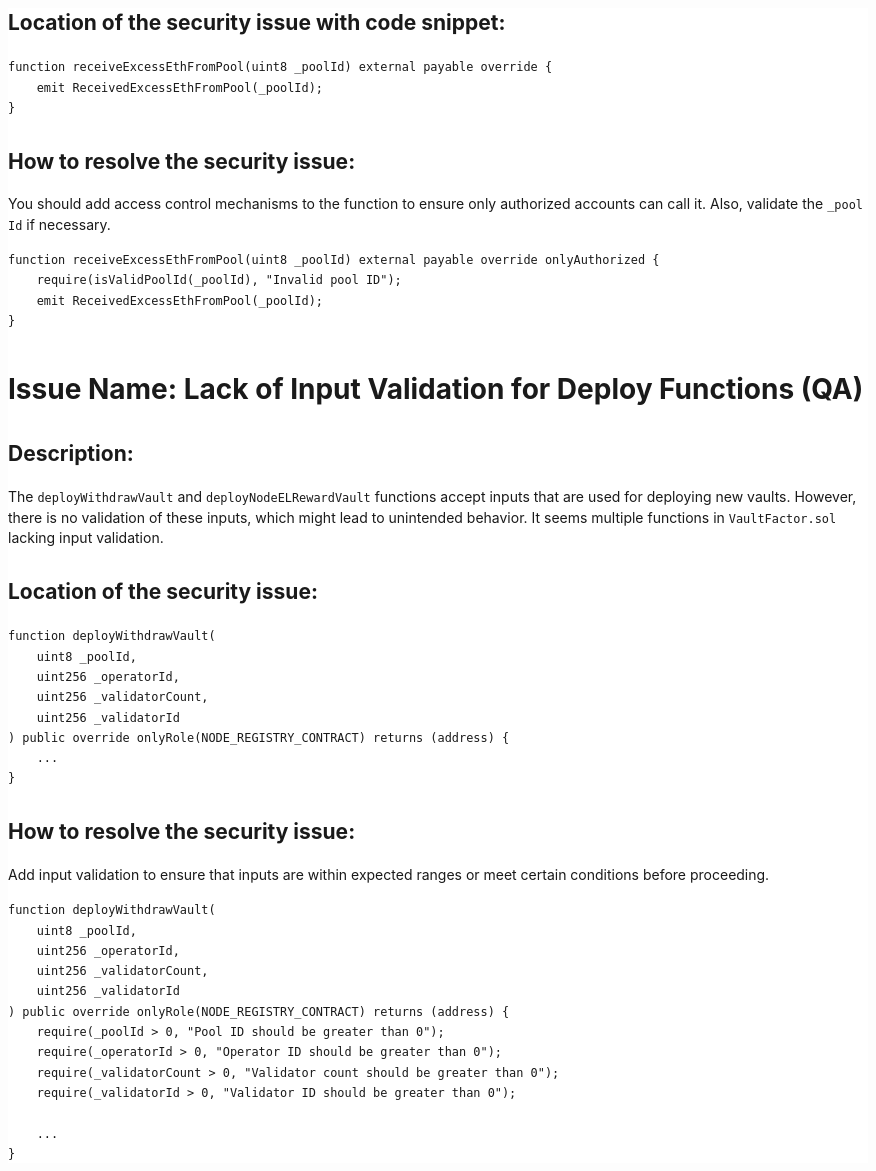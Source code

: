## Location of the security issue with code snippet:

```
function receiveExcessEthFromPool(uint8 _poolId) external payable override {
    emit ReceivedExcessEthFromPool(_poolId);
}
```
## How to resolve the security issue:
You should add access control mechanisms to the function to ensure only authorized accounts can call it. Also, validate the `_poolId` if necessary.

```
function receiveExcessEthFromPool(uint8 _poolId) external payable override onlyAuthorized {
    require(isValidPoolId(_poolId), "Invalid pool ID");
    emit ReceivedExcessEthFromPool(_poolId);
}
```

# Issue Name: Lack of Input Validation for Deploy Functions (QA)

## Description: 
The `deployWithdrawVault` and `deployNodeELRewardVault` functions accept inputs that are used for deploying new vaults. However, there is no validation of these inputs, which might lead to unintended behavior. It seems multiple functions in `VaultFactor.sol` lacking input validation. 

## Location of the security issue:
```
function deployWithdrawVault(
    uint8 _poolId,
    uint256 _operatorId,
    uint256 _validatorCount,
    uint256 _validatorId
) public override onlyRole(NODE_REGISTRY_CONTRACT) returns (address) {
    ...
}
```
## How to resolve the security issue:
Add input validation to ensure that inputs are within expected ranges or meet certain conditions before proceeding.

```
function deployWithdrawVault(
    uint8 _poolId,
    uint256 _operatorId,
    uint256 _validatorCount,
    uint256 _validatorId
) public override onlyRole(NODE_REGISTRY_CONTRACT) returns (address) {
    require(_poolId > 0, "Pool ID should be greater than 0");
    require(_operatorId > 0, "Operator ID should be greater than 0");
    require(_validatorCount > 0, "Validator count should be greater than 0");
    require(_validatorId > 0, "Validator ID should be greater than 0");

    ...
}
```
